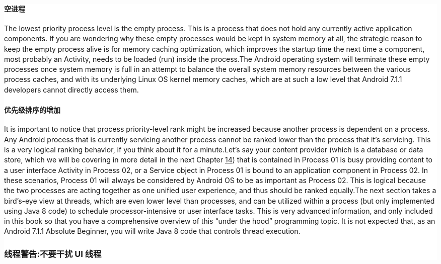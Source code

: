 #### 空进程

The lowest priority process level is the empty process. This is a process that does not hold any currently active application components. If you are wondering why these empty processes would be kept in system memory at all, the strategic reason to keep the empty process alive is for memory caching optimization, which improves the startup time the next time a component, most probably an Activity, needs to be loaded (run) inside the process.The Android operating system will terminate these empty processes once system memory is full in an attempt to balance the overall system memory resources between the various process caches, and with its underlying Linux OS kernel memory caches, which are at such a low level that Android 7.1.1 developers cannot directly access them.

#### 优先级排序的增加

It is important to notice that process priority-level rank might be increased because another process is dependent on a process. Any Android process that is currently servicing another process cannot be ranked lower than the process that it’s servicing. This is a very logical ranking behavior, if you think about it for a minute.Let’s say your content provider (which is a database or data store, which we will be covering in more detail in the next Chapter [14](14.html)) that is contained in Process 01 is busy providing content to a user interface Activity in Process 02, or a Service object in Process 01 is bound to an application component in Process 02\. In these scenarios, Process 01 will always be considered by Android OS to be as important as Process 02\. This is logical because the two processes are acting together as one unified user experience, and thus should be ranked equally.The next section takes a bird’s-eye view at threads, which are even lower level than processes, and can be utilized within a process (but only implemented using Java 8 code) to schedule processor-intensive or user interface tasks. This is very advanced information, and only included in this book so that you have a comprehensive overview of this “under the hood” programming topic. It is not expected that, as an Android 7.1.1 Absolute Beginner, you will write Java 8 code that controls thread execution.

### 线程警告:不要干扰 UI 线程

